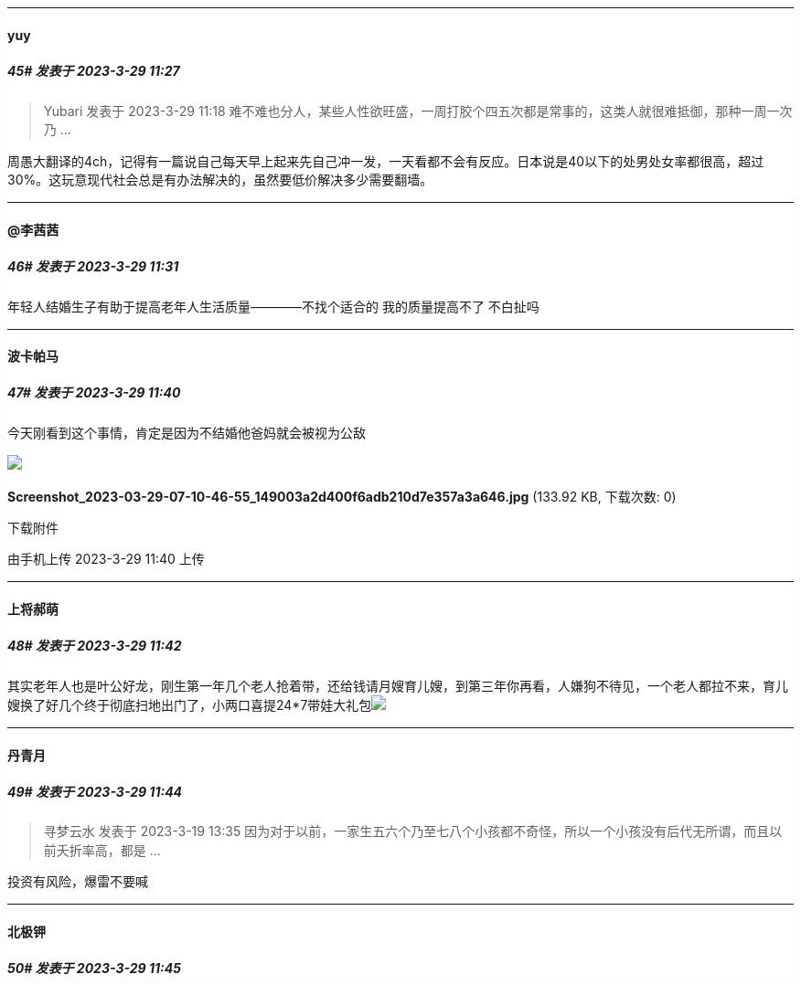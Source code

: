 *****

####  yuy  
##### 45#       发表于 2023-3-29 11:27

<blockquote>Yubari 发表于 2023-3-29 11:18
难不难也分人，某些人性欲旺盛，一周打胶个四五次都是常事的，这类人就很难抵御，那种一周一次乃 ...</blockquote>
周愚大翻译的4ch，记得有一篇说自己每天早上起来先自己冲一发，一天看都不会有反应。日本说是40以下的处男处女率都很高，超过30%。这玩意现代社会总是有办法解决的，虽然要低价解决多少需要翻墙。

*****

####  @李茜茜  
##### 46#       发表于 2023-3-29 11:31

年轻人结婚生子有助于提高老年人生活质量————不找个适合的 我的质量提高不了 不白扯吗

*****

####  波卡帕马  
##### 47#       发表于 2023-3-29 11:40

今天刚看到这个事情，肯定是因为不结婚他爸妈就会被视为公敌

<img src="https://img.saraba1st.com/forum/202303/29/114036x77d7jfr77jks7hf.jpg" referrerpolicy="no-referrer">

<strong>Screenshot_2023-03-29-07-10-46-55_149003a2d400f6adb210d7e357a3a646.jpg</strong> (133.92 KB, 下载次数: 0)

下载附件

由手机上传
2023-3-29 11:40 上传

*****

####  上将郝萌  
##### 48#       发表于 2023-3-29 11:42

其实老年人也是叶公好龙，刚生第一年几个老人抢着带，还给钱请月嫂育儿嫂，到第三年你再看，人嫌狗不待见，一个老人都拉不来，育儿嫂换了好几个终于彻底扫地出门了，小两口喜提24*7带娃大礼包<img src="https://static.saraba1st.com/image/smiley/face2017/067.png" referrerpolicy="no-referrer">

*****

####  丹青月  
##### 49#       发表于 2023-3-29 11:44

<blockquote>寻梦云水 发表于 2023-3-19 13:35
因为对于以前，一家生五六个乃至七八个小孩都不奇怪，所以一个小孩没有后代无所谓，而且以前夭折率高，都是 ...</blockquote>
投资有风险，爆雷不要喊

*****

####  北极钾  
##### 50#       发表于 2023-3-29 11:45
